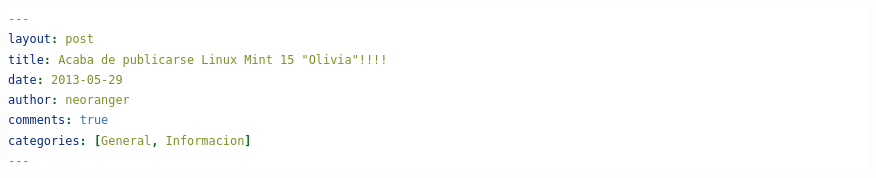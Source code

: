 ```yaml
---
layout: post
title: Acaba de publicarse Linux Mint 15 "Olivia"!!!!
date: 2013-05-29
author: neoranger
comments: true
categories: [General, Informacion]
---
```
